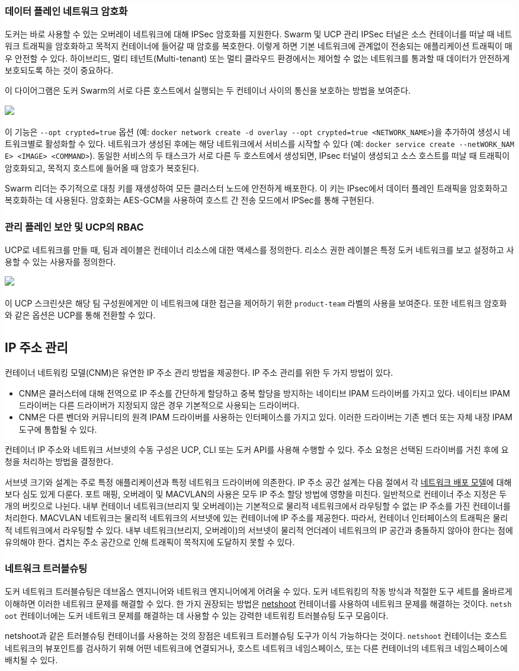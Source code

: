 ### 데이터 플레인 네트워크 암호화

도커는 바로 사용할 수 있는 오버레이 네트워크에 대해 IPSec 암호화를 지원한다. Swarm 및 UCP 관리 IPSec 터널은 소스 컨테이너를 떠날 때 네트워크 트래픽을 암호화하고 목적지 컨테이너에 들어갈 때 암호를 복호한다. 이렇게 하면 기본 네트워크에 관계없이 전송되는 애플리케이션 트래픽이 매우 안전할 수 있다. 하이브리드, 멀티 테넌트(Multi-tenant) 또는 멀티 클라우드 환경에서는 제어할 수 없는 네트워크를 통과할 때 데이터가 안전하게 보호되도록 하는 것이 중요하다.

이 다이어그램은 도커 Swarm의 서로 다른 호스트에서 실행되는 두 컨테이너 사이의 통신을 보호하는 방법을 보여준다.

![](https://success.docker.com/api/images/.%2Frefarch%2Fnetworking%2Fimages%2Fipsec.png)

이 기능은 `--opt crypted=true` 옵션 (예: `docker network create -d overlay --opt crypted=true <NETWORK_NAME>`)을 추가하여 생성시 네트워크별로 활성화할 수 있다. 네트워크가 생성된 후에는 해당 네트워크에서 서비스를 시작할 수 있다 (예: `docker service create --netWORK_NAME> <IMAGE> <COMMAND>`). 동일한 서비스의 두 태스크가 서로 다른 두 호스트에서 생성되면, IPsec 터널이 생성되고 소스 호스트를 떠날 때 트래픽이 암호화되고, 목적지 호스트에 들어올 때 암호가 복호된다.

Swarm 리더는 주기적으로 대칭 키를 재생성하여 모든 클러스터 노드에 안전하게 배포한다. 이 키는 IPsec에서 데이터 플레인 트래픽을 암호화하고 복호화하는 데 사용된다. 암호화는 AES-GCM을 사용하여 호스트 간 전송 모드에서 IPSec를 통해 구현된다.

### 관리 플레인 보안 및 UCP의 RBAC

UCP로 네트워크를 만들 때, 팀과 레이블은 컨테이너 리소스에 대한 액세스를 정의한다. 리소스 권한 레이블은 특정 도커 네트워크를 보고 설정하고 사용할 수 있는 사용자를 정의한다.

![](https://success.docker.com/api/images/.%2Frefarch%2Fnetworking%2Fimages%2Fucp-network.png)

이 UCP 스크린샷은 해당 팀 구성원에게만 이 네트워크에 대한 접근을 제어하기 위한 `product-team` 라벨의 사용을 보여준다. 또한 네트워크 암호화와 같은 옵션은 UCP를 통해 전환할 수 있다.

## IP 주소 관리

컨테이너 네트워킹 모델(CNM)은 유연한 IP 주소 관리 방법을 제공한다. IP 주소 관리를 위한 두 가지 방법이 있다.

- CNM은 클러스터에 대해 전역으로 IP 주소를 간단하게 할당하고 중복 할당을 방지하는 네이티브 IPAM 드라이버를 가지고 있다. 네이티브 IPAM 드라이버는 다른 드라이버가 지정되지 않은 경우 기본적으로 사용되는 드라이버다.
- CNM은 다른 벤더와 커뮤니티의 원격 IPAM 드라이버를 사용하는 인터페이스를 가지고 있다. 이러한 드라이버는 기존 벤더 또는 자체 내장 IPAM 도구에 통합될 수 있다.

컨테이너 IP 주소와 네트워크 서브넷의 수동 구성은 UCP, CLI 또는 도커 API를 사용해 수행할 수 있다. 주소 요청은 선택된 드라이버를 거친 후에 요청을 처리하는 방법을 결정한다.

서브넷 크기와 설계는 주로 특정 애플리케이션과 특정 네트워크 드라이버에 의존한다. IP 주소 공간 설계는 다음 절에서 각 [네트워크 배포 모델](https://success.docker.com/api/asset/.%2Frefarch%2Fnetworking%2F#models)에 대해 보다 심도 있게 다룬다. 포트 매핑, 오버레이 및 MACVLAN의 사용은 모두 IP 주소 할당 방법에 영향을 미친다. 일반적으로 컨테이너 주소 지정은 두 개의 버킷으로 나뉜다. 내부 컨테이너 네트워크(브리지 및 오버레이)는 기본적으로 물리적 네트워크에서 라우팅할 수 없는 IP 주소를 가진 컨테이너를 처리한다. MACVLAN 네트워크는 물리적 네트워크의 서브넷에 있는 컨테이너에 IP 주소를 제공한다. 따라서, 컨테이너 인터페이스의 트래픽은 물리적 네트워크에서 라우팅할 수 있다. 내부 네트워크(브리지, 오버레이)의 서브넷이 물리적 언더레이 네트워크의 IP 공간과 충돌하지 않아야 한다는 점에 유의해야 한다. 겹치는 주소 공간으로 인해 트래픽이 목적지에 도달하지 못할 수 있다.

### 네트워크 트러블슈팅

도커 네트워크 트러블슈팅은 데브옵스 엔지니어와 네트워크 엔지니어에게 어려울 수 있다. 도커 네트워킹의 작동 방식과 적절한 도구 세트를 올바르게 이해하면 이러한 네트워크 문제를 해결할 수 있다. 한 가지 권장되는 방법은 [netshoot](https://github.com/nicolaka/netshoot) 컨테이너를 사용하여 네트워크 문제를 해결하는 것이다. `netshoot` 컨테이너에는 도커 네트워크 문제를 해결하는 데 사용할 수 있는 강력한 네트워킹 트러블슈팅 도구 모음이다.

netshoot과 같은 트러블슈팅 컨테이너를 사용하는 것의 장점은 네트워크 트러블슈팅 도구가 이식 가능하다는 것이다. `netshoot` 컨테이너는 호스트 네트워크의 뷰포인트를 검사하기 위해 어떤 네트워크에 연결되거나, 호스트 네트워크 네임스페이스, 또는 다른 컨테이너의 네트워크 네임스페이스에 배치될 수 있다.
